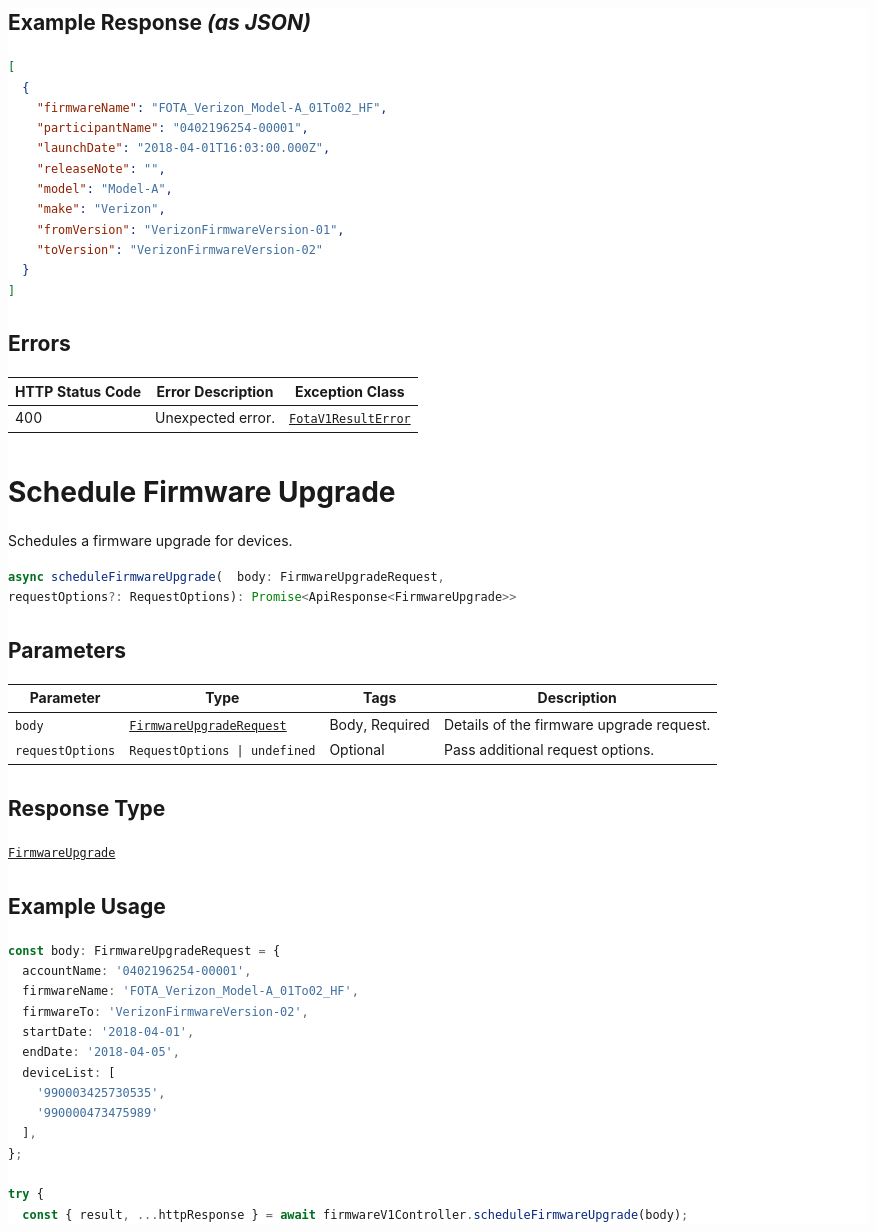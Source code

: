 ## Example Response *(as JSON)*

```json
[
  {
    "firmwareName": "FOTA_Verizon_Model-A_01To02_HF",
    "participantName": "0402196254-00001",
    "launchDate": "2018-04-01T16:03:00.000Z",
    "releaseNote": "",
    "model": "Model-A",
    "make": "Verizon",
    "fromVersion": "VerizonFirmwareVersion-01",
    "toVersion": "VerizonFirmwareVersion-02"
  }
]
```

## Errors

| HTTP Status Code | Error Description | Exception Class |
|  --- | --- | --- |
| 400 | Unexpected error. | [`FotaV1ResultError`](../../doc/models/fota-v1-result-error.md) |


# Schedule Firmware Upgrade

Schedules a firmware upgrade for devices.

```ts
async scheduleFirmwareUpgrade(  body: FirmwareUpgradeRequest,
requestOptions?: RequestOptions): Promise<ApiResponse<FirmwareUpgrade>>
```

## Parameters

| Parameter | Type | Tags | Description |
|  --- | --- | --- | --- |
| `body` | [`FirmwareUpgradeRequest`](../../doc/models/firmware-upgrade-request.md) | Body, Required | Details of the firmware upgrade request. |
| `requestOptions` | `RequestOptions \| undefined` | Optional | Pass additional request options. |

## Response Type

[`FirmwareUpgrade`](../../doc/models/firmware-upgrade.md)

## Example Usage

```ts
const body: FirmwareUpgradeRequest = {
  accountName: '0402196254-00001',
  firmwareName: 'FOTA_Verizon_Model-A_01To02_HF',
  firmwareTo: 'VerizonFirmwareVersion-02',
  startDate: '2018-04-01',
  endDate: '2018-04-05',
  deviceList: [
    '990003425730535',
    '990000473475989'
  ],
};

try {
  const { result, ...httpResponse } = await firmwareV1Controller.scheduleFirmwareUpgrade(body);
```